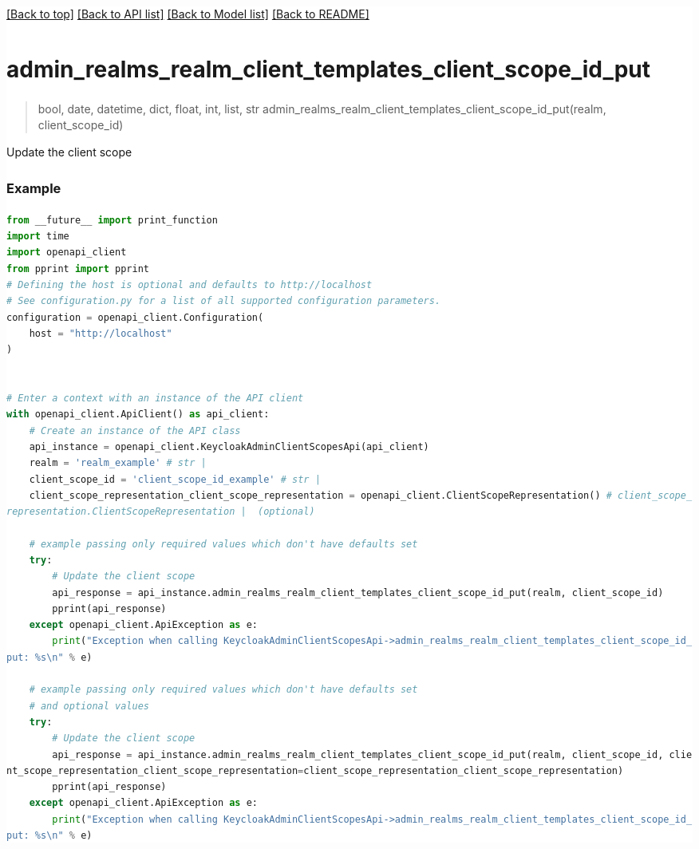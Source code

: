 [[Back to top]](#) [[Back to API list]](../README.md#documentation-for-api-endpoints) [[Back to Model list]](../README.md#documentation-for-models) [[Back to README]](../README.md)

# **admin_realms_realm_client_templates_client_scope_id_put**
> bool, date, datetime, dict, float, int, list, str admin_realms_realm_client_templates_client_scope_id_put(realm, client_scope_id)

Update the client scope

### Example

```python
from __future__ import print_function
import time
import openapi_client
from pprint import pprint
# Defining the host is optional and defaults to http://localhost
# See configuration.py for a list of all supported configuration parameters.
configuration = openapi_client.Configuration(
    host = "http://localhost"
)


# Enter a context with an instance of the API client
with openapi_client.ApiClient() as api_client:
    # Create an instance of the API class
    api_instance = openapi_client.KeycloakAdminClientScopesApi(api_client)
    realm = 'realm_example' # str | 
    client_scope_id = 'client_scope_id_example' # str | 
    client_scope_representation_client_scope_representation = openapi_client.ClientScopeRepresentation() # client_scope_representation.ClientScopeRepresentation |  (optional)

    # example passing only required values which don't have defaults set
    try:
        # Update the client scope
        api_response = api_instance.admin_realms_realm_client_templates_client_scope_id_put(realm, client_scope_id)
        pprint(api_response)
    except openapi_client.ApiException as e:
        print("Exception when calling KeycloakAdminClientScopesApi->admin_realms_realm_client_templates_client_scope_id_put: %s\n" % e)

    # example passing only required values which don't have defaults set
    # and optional values
    try:
        # Update the client scope
        api_response = api_instance.admin_realms_realm_client_templates_client_scope_id_put(realm, client_scope_id, client_scope_representation_client_scope_representation=client_scope_representation_client_scope_representation)
        pprint(api_response)
    except openapi_client.ApiException as e:
        print("Exception when calling KeycloakAdminClientScopesApi->admin_realms_realm_client_templates_client_scope_id_put: %s\n" % e)
```
